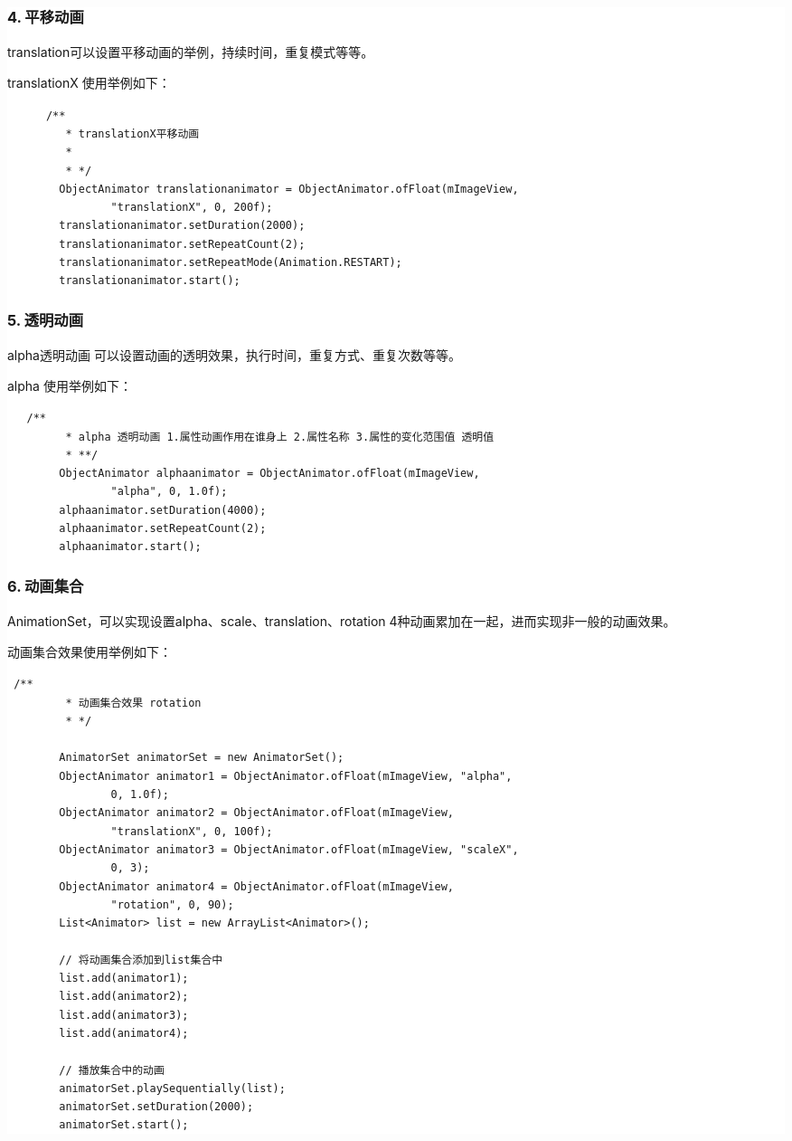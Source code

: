 ###  4. 平移动画
 translation可以设置平移动画的举例，持续时间，重复模式等等。

translationX 使用举例如下：

```
      /**
         * translationX平移动画
         *
         * */
        ObjectAnimator translationanimator = ObjectAnimator.ofFloat(mImageView,
                "translationX", 0, 200f);
        translationanimator.setDuration(2000);
        translationanimator.setRepeatCount(2);
        translationanimator.setRepeatMode(Animation.RESTART);
        translationanimator.start();

```
### 5. 透明动画 
  alpha透明动画 可以设置动画的透明效果，执行时间，重复方式、重复次数等等。

alpha 使用举例如下：

```
   /**
         * alpha 透明动画 1.属性动画作用在谁身上 2.属性名称 3.属性的变化范围值 透明值
         * **/
        ObjectAnimator alphaanimator = ObjectAnimator.ofFloat(mImageView,
                "alpha", 0, 1.0f);
        alphaanimator.setDuration(4000);
        alphaanimator.setRepeatCount(2);
        alphaanimator.start();
```
###   6. 动画集合
AnimationSet，可以实现设置alpha、scale、translation、rotation 4种动画累加在一起，进而实现非一般的动画效果。

动画集合效果使用举例如下：
```
 /**
         * 动画集合效果 rotation
         * */

        AnimatorSet animatorSet = new AnimatorSet();
        ObjectAnimator animator1 = ObjectAnimator.ofFloat(mImageView, "alpha",
                0, 1.0f);
        ObjectAnimator animator2 = ObjectAnimator.ofFloat(mImageView,
                "translationX", 0, 100f);
        ObjectAnimator animator3 = ObjectAnimator.ofFloat(mImageView, "scaleX",
                0, 3);
        ObjectAnimator animator4 = ObjectAnimator.ofFloat(mImageView,
                "rotation", 0, 90);
        List<Animator> list = new ArrayList<Animator>();

        // 将动画集合添加到list集合中
        list.add(animator1);
        list.add(animator2);
        list.add(animator3);
        list.add(animator4);

        // 播放集合中的动画
        animatorSet.playSequentially(list);
        animatorSet.setDuration(2000);
        animatorSet.start();
```
